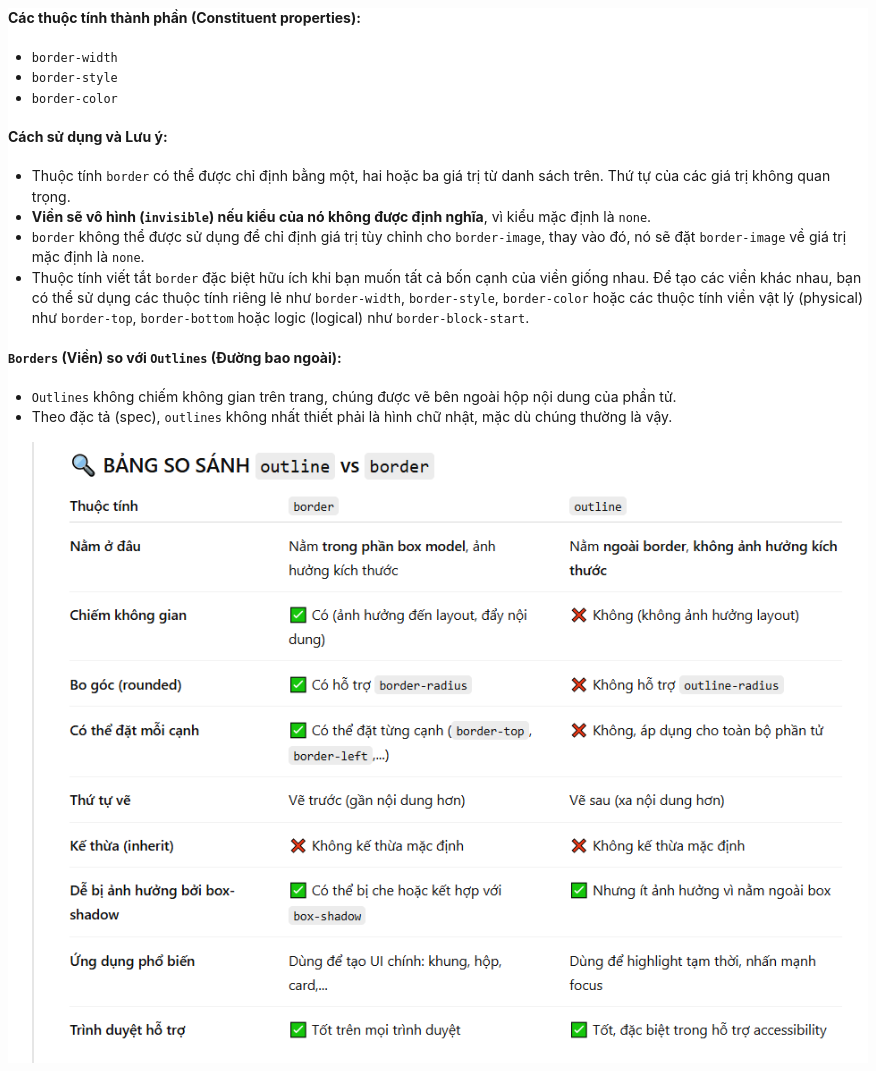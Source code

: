 #### **Các thuộc tính thành phần (Constituent properties)**:
- `border-width`
- `border-style`
- `border-color`

#### **Cách sử dụng và Lưu ý:**
- Thuộc tính `border` có thể được chỉ định bằng một, hai hoặc ba giá trị từ danh sách trên. Thứ tự của các giá trị không quan trọng.
- **Viền sẽ vô hình (`invisible`) nếu kiểu của nó không được định nghĩa**, vì kiểu mặc định là `none`.
- `border` không thể được sử dụng để chỉ định giá trị tùy chỉnh cho `border-image`, thay vào đó, nó sẽ đặt `border-image` về giá trị mặc định là `none`.
- Thuộc tính viết tắt `border` đặc biệt hữu ích khi bạn muốn tất cả bốn cạnh của viền giống nhau. Để tạo các viền khác nhau, bạn có thể sử dụng các thuộc tính riêng lẻ như `border-width`, `border-style`, `border-color` hoặc các thuộc tính viền vật lý (physical) như `border-top`, `border-bottom` hoặc logic (logical) như `border-block-start`.

#### **`Borders` (Viền) so với `Outlines` (Đường bao ngoài):**
- `Outlines` không chiếm không gian trên trang, chúng được vẽ bên ngoài hộp nội dung của phần tử.
- Theo đặc tả (spec), `outlines` không nhất thiết phải là hình chữ nhật, mặc dù chúng thường là vậy.

>![](./images/bordervsoutline.PNG)
